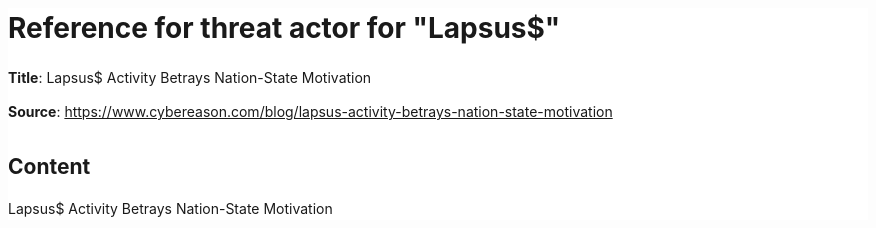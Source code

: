# Reference for threat actor for "Lapsus$"

**Title**: Lapsus$ Activity Betrays Nation-State Motivation

**Source**: https://www.cybereason.com/blog/lapsus-activity-betrays-nation-state-motivation

## Content






Lapsus$ Activity Betrays Nation-State Motivation




































































